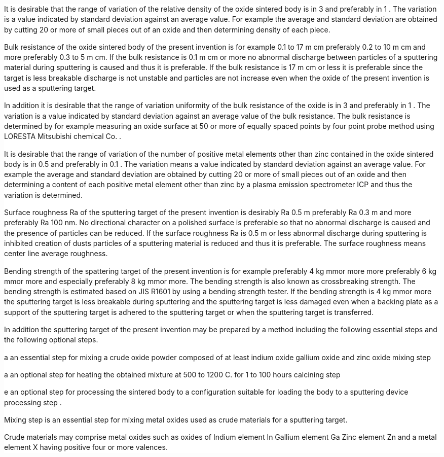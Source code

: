 It is desirable that the range of variation of the relative density of the oxide sintered body is in 3 and preferably in 1 . The variation is a value indicated by standard deviation against an average value. For example the average and standard deviation are obtained by cutting 20 or more of small pieces out of an oxide and then determining density of each piece.

Bulk resistance of the oxide sintered body of the present invention is for example 0.1 to 17 m cm preferably 0.2 to 10 m cm and more preferably 0.3 to 5 m cm. If the bulk resistance is 0.1 m cm or more no abnormal discharge between particles of a sputtering material during sputtering is caused and thus it is preferable. If the bulk resistance is 17 m cm or less it is preferable since the target is less breakable discharge is not unstable and particles are not increase even when the oxide of the present invention is used as a sputtering target.

In addition it is desirable that the range of variation uniformity of the bulk resistance of the oxide is in 3 and preferably in 1 . The variation is a value indicated by standard deviation against an average value of the bulk resistance. The bulk resistance is determined by for example measuring an oxide surface at 50 or more of equally spaced points by four point probe method using LORESTA Mitsubishi chemical Co. .

It is desirable that the range of variation of the number of positive metal elements other than zinc contained in the oxide sintered body is in 0.5 and preferably in 0.1 . The variation means a value indicated by standard deviation against an average value. For example the average and standard deviation are obtained by cutting 20 or more of small pieces out of an oxide and then determining a content of each positive metal element other than zinc by a plasma emission spectrometer ICP and thus the variation is determined.

Surface roughness Ra of the sputtering target of the present invention is desirably Ra 0.5 m preferably Ra 0.3 m and more preferably Ra 100 nm. No directional character on a polished surface is preferable so that no abnormal discharge is caused and the presence of particles can be reduced. If the surface roughness Ra is 0.5 m or less abnormal discharge during sputtering is inhibited creation of dusts particles of a sputtering material is reduced and thus it is preferable. The surface roughness means center line average roughness.

Bending strength of the spattering target of the present invention is for example preferably 4 kg mmor more more preferably 6 kg mmor more and especially preferably 8 kg mmor more. The bending strength is also known as crossbreaking strength. The bending strength is estimated based on JIS R1601 by using a bending strength tester. If the bending strength is 4 kg mmor more the sputtering target is less breakable during sputtering and the sputtering target is less damaged even when a backing plate as a support of the sputtering target is adhered to the sputtering target or when the sputtering target is transferred.

In addition the sputtering target of the present invention may be prepared by a method including the following essential steps and the following optional steps.

 a an essential step for mixing a crude oxide powder composed of at least indium oxide gallium oxide and zinc oxide mixing step 

 a an optional step for heating the obtained mixture at 500 to 1200 C. for 1 to 100 hours calcining step 

 e an optional step for processing the sintered body to a configuration suitable for loading the body to a sputtering device processing step .

Mixing step is an essential step for mixing metal oxides used as crude materials for a sputtering target.

Crude materials may comprise metal oxides such as oxides of Indium element In Gallium element Ga Zinc element Zn and a metal element X having positive four or more valences.
